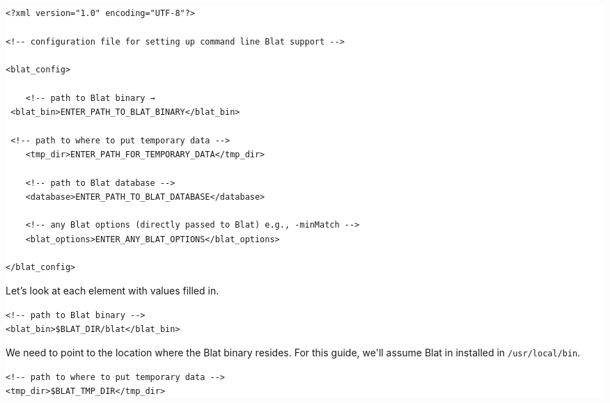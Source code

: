 <div class="mw-geshi mw-code mw-content-ltr" dir="ltr">

<div class="xml source-xml">

``` de1
<?xml version="1.0" encoding="UTF-8"?>
 
<!-- configuration file for setting up command line Blat support -->
 
<blat_config>
 
    <!-- path to Blat binary →
 <blat_bin>ENTER_PATH_TO_BLAT_BINARY</blat_bin>
 
 <!-- path to where to put temporary data -->
    <tmp_dir>ENTER_PATH_FOR_TEMPORARY_DATA</tmp_dir>
 
    <!-- path to Blat database -->
    <database>ENTER_PATH_TO_BLAT_DATABASE</database>
 
    <!-- any Blat options (directly passed to Blat) e.g., -minMatch -->
    <blat_options>ENTER_ANY_BLAT_OPTIONS</blat_options>
 
</blat_config>
```

</div>

</div>

Let’s look at each element with values filled in.

<div class="mw-geshi mw-code mw-content-ltr" dir="ltr">

<div class="xml source-xml">

``` de1
<!-- path to Blat binary -->
<blat_bin>$BLAT_DIR/blat</blat_bin>
```

</div>

</div>

We need to point to the location where the Blat binary resides. For this
guide, we'll assume Blat in installed in `/usr/local/bin`.

<div class="mw-geshi mw-code mw-content-ltr" dir="ltr">

<div class="xml source-xml">

``` de1
<!-- path to where to put temporary data -->
<tmp_dir>$BLAT_TMP_DIR</tmp_dir>
```

</div>
